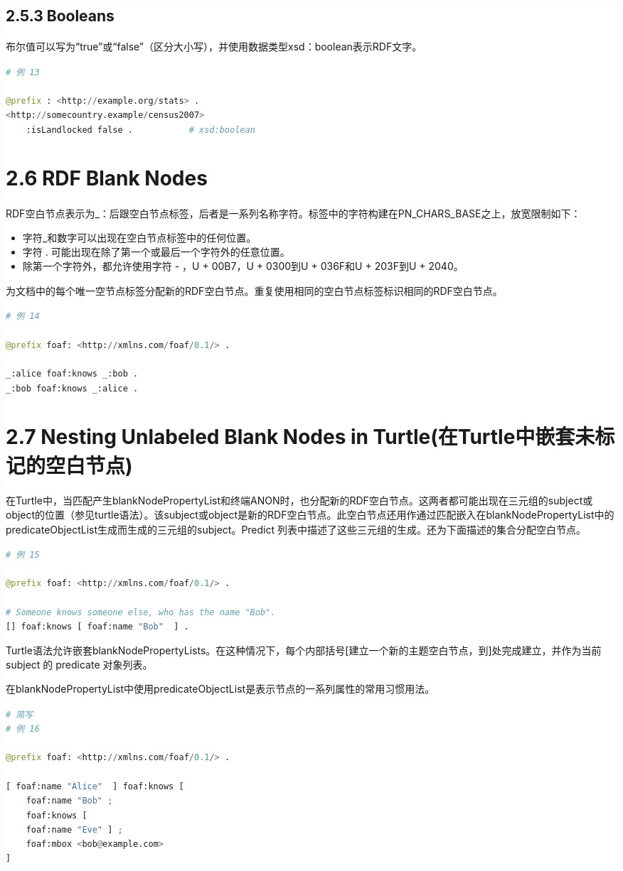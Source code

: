 ## 2.5.3 Booleans

布尔值可以写为“true”或“false”（区分大小写），并使用数据类型xsd：boolean表示RDF文字。

```python
# 例 13

@prefix : <http://example.org/stats> .
<http://somecountry.example/census2007>
    :isLandlocked false .           # xsd:boolean
```

# 2.6 RDF Blank Nodes

RDF空白节点表示为_：后跟空白节点标签，后者是一系列名称字符。标签中的字符构建在PN_CHARS_BASE之上，放宽限制如下：

* 字符_和数字可以出现在空白节点标签中的任何位置。    
* 字符 . 可能出现在除了第一个或最后一个字符外的任意位置。    
* 除第一个字符外，都允许使用字符 - ，U + 00B7，U + 0300到U + 036F和U + 203F到U + 2040。

为文档中的每个唯一空节点标签分配新的RDF空白节点。重复使用相同的空白节点标签标识相同的RDF空白节点。

```python
# 例 14

@prefix foaf: <http://xmlns.com/foaf/0.1/> .

_:alice foaf:knows _:bob .
_:bob foaf:knows _:alice .
```

# 2.7 Nesting Unlabeled Blank Nodes in Turtle(在Turtle中嵌套未标记的空白节点)

在Turtle中，当匹配产生blankNodePropertyList和终端ANON时，也分配新的RDF空白节点。这两者都可能出现在三元组的subject或object的位置（参见turtle语法）。该subject或object是新的RDF空白节点。此空白节点还用作通过匹配嵌入在blankNodePropertyList中的predicateObjectList生成而生成的三元组的subject。Predict 列表中描述了这些三元组的生成。还为下面描述的集合分配空白节点。

```python
# 例 15

@prefix foaf: <http://xmlns.com/foaf/0.1/> .

# Someone knows someone else, who has the name "Bob".
[] foaf:knows [ foaf:name "Bob"  ] .
```

Turtle语法允许嵌套blankNodePropertyLists。在这种情况下，每个内部括号[建立一个新的主题空白节点，到]处完成建立，并作为当前subject 的 predicate 对象列表。

在blankNodePropertyList中使用predicateObjectList是表示节点的一系列属性的常用习惯用法。

```python
# 简写
# 例 16

@prefix foaf: <http://xmlns.com/foaf/0.1/> .

[ foaf:name "Alice"  ] foaf:knows [
    foaf:name "Bob" ;
    foaf:knows [
    foaf:name "Eve" ] ;
    foaf:mbox <bob@example.com> 
]
```
